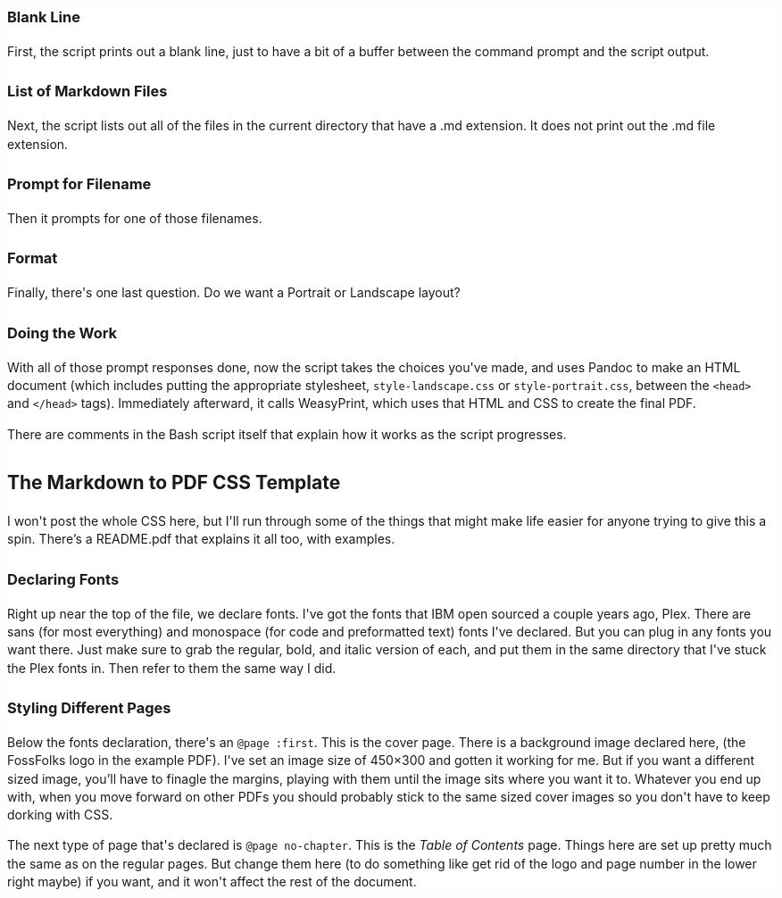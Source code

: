 ### Blank Line

First, the script prints out a blank line, just to have a bit of a buffer between the command prompt and the script output.

### List of Markdown Files

Next, the script lists out all of the files in the current directory that have a .md extension. It does not print out the .md file extension.

### Prompt for Filename

Then it prompts for one of those filenames.

### Format

Finally, there's one last question. Do we want a Portrait or Landscape layout?

### Doing the Work

With all of those prompt responses done, now the script takes the choices you've made, and uses Pandoc to make an HTML document (which includes putting the appropriate stylesheet, `style-landscape.css` or `style-portrait.css`, between the `<head>` and `</head>` tags). Immediately afterward, it calls WeasyPrint, which uses that HTML and CSS to create the final PDF.

There are comments in the Bash script itself that explain how it works as the script progresses.

## The Markdown to PDF CSS Template

I won't post the whole CSS here, but I'll run through some of the things that might make life easier for anyone trying to give this a spin. There’s a README.pdf that explains it all too, with examples.

### Declaring Fonts

Right up near the top of the file, we declare fonts. I've got the fonts that IBM open sourced a couple years ago, Plex. There are sans (for most everything) and monospace (for code and preformatted text) fonts I've declared. But you can plug in any fonts you want there. Just make sure to grab the regular, bold, and italic version of each, and put them in the same directory that I've stuck the Plex fonts in. Then refer to them the same way I did.

### Styling Different Pages

Below the fonts declaration, there's an `@page :first`. This is the cover page. There is a background image declared here, (the FossFolks logo in the example PDF). I've set an image size of 450×300 and gotten it working for me. But if you want a different sized image, you’ll have to finagle the margins, playing with them until the image sits where you want it to. Whatever you end up with, when you move forward on other PDFs you should probably stick to the same sized cover images so you don't have to keep dorking with CSS.

The next type of page that's declared is `@page no-chapter`. This is the *Table of Contents* page. Things here are set up pretty much the same as on the regular pages. But change them here (to do something like get rid of the logo and page number in the lower right maybe) if you want, and it won't affect the rest of the document.
